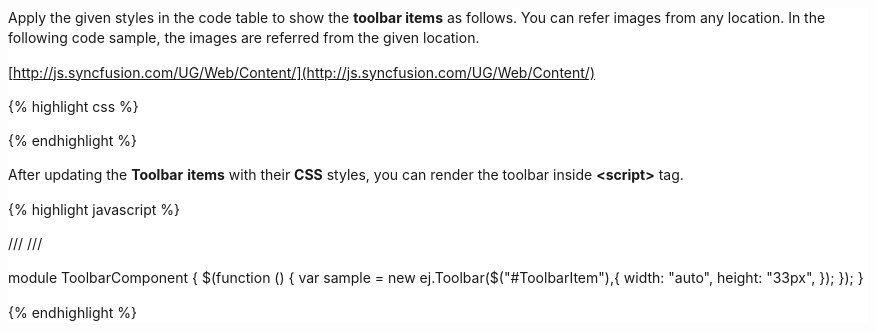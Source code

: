 Apply the given styles in the code table to show the **toolbar items** as follows. You can refer images from any location. In the following code sample, the images are referred from the given location.

[http://js.syncfusion.com/UG/Web/Content/](http://js.syncfusion.com/UG/Web/Content/)

{% highlight css %}

<style type="text/css" class="cssStyles">

.e-tooltxt .PdfDocument.e-icon {
    background-image: url('http://js.syncfusion.com/UG/Web/Content/pdf-icon.png');
    background-repeat: no-repeat;
    display: block;
    height: 30px;
    width: 30px;
}
.e-tooltxt .PdfDocument.e-icon:hover {
    background-image: url('http://js.syncfusion.com/UG/Web/Content/pdf-icon-white.png');        }
.PdfDocument.e-icon.convertToOthers {
    background-position: -349px 0px;
}
.PdfDocument.e-icon.convertToPdf {
    background-position: -527px 0px;
}
.PdfDocument.e-icon.signature {
    background-position: 2px 0px;
}
.PdfDocument.e-icon.save {
    background-position: -87px 0px;
}
.PdfDocument.e-icon.msg {
    background-position: -483px 0px;
}

</style>

{% endhighlight %}

After updating the **Toolbar** **items** with their **CSS** styles, you can render the toolbar inside **&lt;script&gt;** tag.

{% highlight javascript %}

/// <reference path="tsfiles/jquery.d.ts" />
/// <reference path="tsfiles/ej.web.all.d.ts" />

module ToolbarComponent {
    $(function () {
        var sample = new ej.Toolbar($("#ToolbarItem"),{
            width: "auto", 
            height: "33px",
        });
    });
}

{% endhighlight %}

